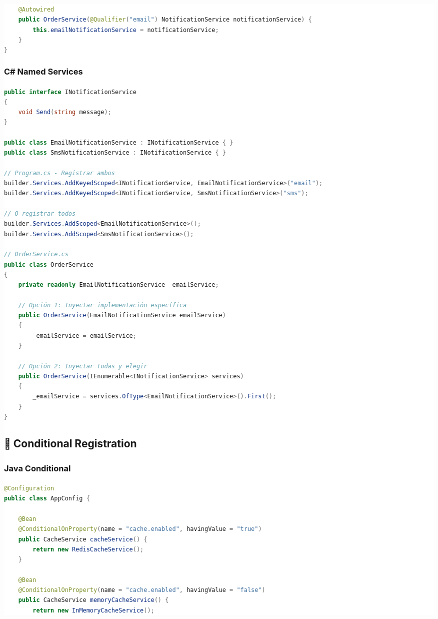 ```java
    @Autowired
    public OrderService(@Qualifier("email") NotificationService notificationService) {
        this.emailNotificationService = notificationService;
    }
}
```

### C# Named Services

```csharp
public interface INotificationService
{
    void Send(string message);
}

public class EmailNotificationService : INotificationService { }
public class SmsNotificationService : INotificationService { }

// Program.cs - Registrar ambos
builder.Services.AddKeyedScoped<INotificationService, EmailNotificationService>("email");
builder.Services.AddKeyedScoped<INotificationService, SmsNotificationService>("sms");

// O registrar todos
builder.Services.AddScoped<EmailNotificationService>();
builder.Services.AddScoped<SmsNotificationService>();

// OrderService.cs
public class OrderService
{
    private readonly EmailNotificationService _emailService;
    
    // Opción 1: Inyectar implementación específica
    public OrderService(EmailNotificationService emailService)
    {
        _emailService = emailService;
    }
    
    // Opción 2: Inyectar todas y elegir
    public OrderService(IEnumerable<INotificationService> services)
    {
        _emailService = services.OfType<EmailNotificationService>().First();
    }
}
```

## 🔄 Conditional Registration

### Java Conditional

```java
@Configuration
public class AppConfig {
    
    @Bean
    @ConditionalOnProperty(name = "cache.enabled", havingValue = "true")
    public CacheService cacheService() {
        return new RedisCacheService();
    }
    
    @Bean
    @ConditionalOnProperty(name = "cache.enabled", havingValue = "false")
    public CacheService memoryCacheService() {
        return new InMemoryCacheService();
```